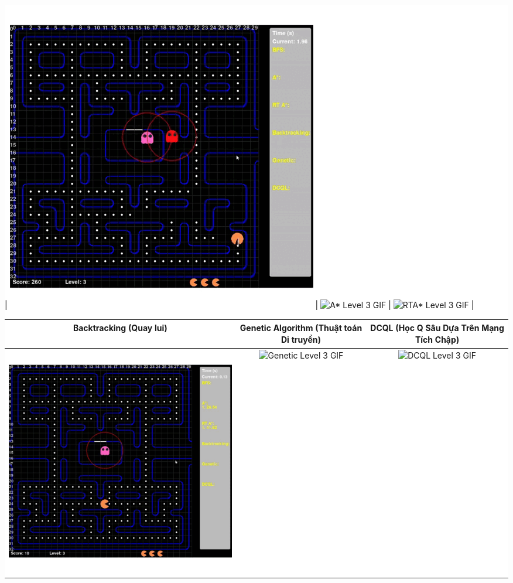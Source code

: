 | ![BFS Level 3 GIF](assets/gifs/level3_gif/1.gif) | ![A* Level 3 GIF](assets/gifs/level3_gif/2.gif) | ![RTA* Level 3 GIF](assets/gifs/level3_gif/3.gif) |

|                **Backtracking (Quay lui)**                |     **Genetic Algorithm (Thuật toán Di truyền)**     |   **DCQL (Học Q Sâu Dựa Trên Mạng Tích Chập)**    |
| :-------------------------------------------------------: | :--------------------------------------------------: | :-----------------------------------------------: |
| ![Backtracking Level 3 GIF](assets/gifs/level3_gif/4.gif) | ![Genetic Level 3 GIF](assets/gifs/level3_gif/5.gif) | ![DCQL Level 3 GIF](assets/gifs/level3_gif/6.gif) |
